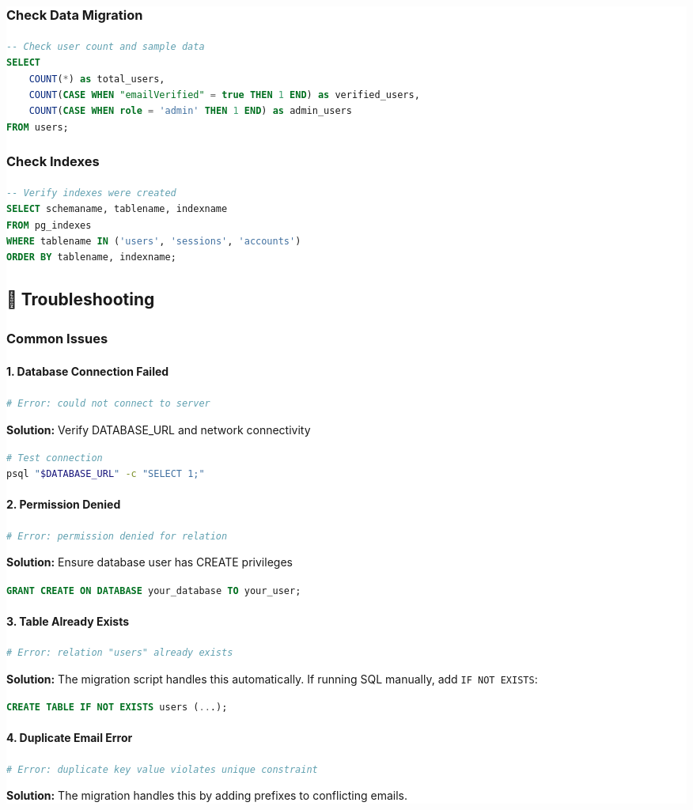 ### Check Data Migration
```sql
-- Check user count and sample data
SELECT 
    COUNT(*) as total_users,
    COUNT(CASE WHEN "emailVerified" = true THEN 1 END) as verified_users,
    COUNT(CASE WHEN role = 'admin' THEN 1 END) as admin_users
FROM users;
```

### Check Indexes
```sql
-- Verify indexes were created
SELECT schemaname, tablename, indexname 
FROM pg_indexes 
WHERE tablename IN ('users', 'sessions', 'accounts')
ORDER BY tablename, indexname;
```

## 🚨 Troubleshooting

### Common Issues

#### 1. Database Connection Failed
```bash
# Error: could not connect to server
```
**Solution:** Verify DATABASE_URL and network connectivity
```bash
# Test connection
psql "$DATABASE_URL" -c "SELECT 1;"
```

#### 2. Permission Denied
```bash
# Error: permission denied for relation
```
**Solution:** Ensure database user has CREATE privileges
```sql
GRANT CREATE ON DATABASE your_database TO your_user;
```

#### 3. Table Already Exists
```bash
# Error: relation "users" already exists
```
**Solution:** The migration script handles this automatically. If running SQL manually, add `IF NOT EXISTS`:
```sql
CREATE TABLE IF NOT EXISTS users (...);
```

#### 4. Duplicate Email Error
```bash
# Error: duplicate key value violates unique constraint
```
**Solution:** The migration handles this by adding prefixes to conflicting emails.
